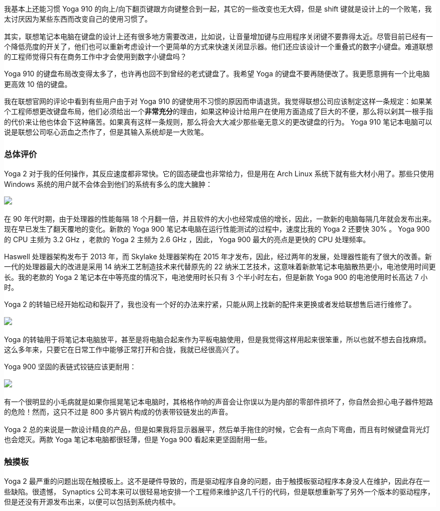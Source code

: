 
我基本上还能习惯 Yoga 910 的向上/向下翻页键跟方向键整合到一起，其它的一些改变也无大碍，但是 shift 键就是设计上的一个败笔，我太讨厌因为某些东西而改变自己的使用习惯了。


其实，联想笔记本电脑在键盘的设计上还有很多地方需要改进，比如说，让音量增加键与应用程序关闭键不要靠得太近。尽管目前已经有一个降低亮度的开关了，他们也可以重新考虑设计一个更简单的方式来快速关闭显示器。他们还应该设计一个重叠式的数字小键盘。难道联想的工程师觉得只有在商务工作中才会使用到数字小键盘吗？


Yoga 910 的键盘布局改变得太多了，也许再也回不到曾经的老式键盘了。我希望 Yoga 的键盘不要再随便改了。我更愿意拥有一个比电脑更高效 10 倍的键盘。


我在联想官网的评论中看到有些用户由于对 Yoga 910 的键使用不习惯的原因而申请退货。我觉得联想公司应该制定这样一条规定：如果某个工程师想更改键盘布局，他们必须给出一个**非常充分**的理由，如果这种设计给用户在使用方面造成了巨大的不便，那么将以剁其一根手指的代价来让他也体会下这种痛苦。如果真有这样一条规则，那么将会大大减少那些毫无意义的更改键盘的行为。 Yoga 910 笔记本电脑可以说是联想公司呕心沥血之杰作了，但是其输入系统却是一大败笔。


### 总体评价


Yoga 2 对于我的任何操作，其反应速度都非常快。它的固态硬盘也非常给力，但是用在 Arch Linux 系统下就有些大材小用了。那些只使用 Windows 系统的用户就不会体会到他们的系统有多么的庞大臃肿：


[![](https://img.linux.net.cn/data/attachment/album/201704/05/091930x5e55tkb6t4ft552.png)](/article-8376-1.html)


在 90 年代时期，由于处理器的性能每隔 18 个月翻一倍，并且软件的大小也经常成倍的增长，因此，一款新的电脑每隔几年就会发布出来。现在早已发生了翻天覆地的变化。新款的 Yoga 900 笔记本电脑在运行性能测试的过程中，速度比我的 Yoga 2 还要快 30% 。 Yoga 900 的 CPU 主频为 3.2 GHz ，老款的 Yoga 2 主频为 2.6 GHz ，因此， Yoga 900 最大的亮点是更快的 CPU 处理频率。


Haswell 处理器架构发布于 2013 年，而 Skylake 处理器架构在 2015 年才发布，因此，经过两年的发展，处理器性能有了很大的改善。新一代的处理器最大的改进是采用 14 纳米工艺制造技术来代替原先的 22 纳米工艺技术，这意味着新款笔记本电脑散热更小，电池使用时间更长。我的老款的 Yoga 2 笔记本在中等亮度的情况下，电池使用时长只有 3 个半小时左右，但是新款 Yoga 900 的电池使用时长高达 7 小时。


Yoga 2 的转轴已经开始松动和裂开了，我也没有一个好的办法来拧紧，只能从网上找新的配件来更换或者发给联想售后进行维修了。


![](https://img.linux.net.cn/data/attachment/album/201704/06/093319vo3fhiiiq5q2qcbq.png)


Yoga 的转轴用于将笔记本电脑放平，甚至是将电脑合起来作为平板电脑使用，但是我觉得这样用起来很笨重，所以也就不想去自找麻烦。这么多年来，只要它在日常工作中能够正常打开和合拢，我就已经很高兴了。


Yoga 900 坚固的表链式铰链应该更耐用：


![](https://img.linux.net.cn/data/attachment/album/201704/06/093319n8dnslkyznsq220q.jpg)


有一个很明显的小毛病就是如果你摇晃笔记本电脑时，其格格作响的声音会让你误以为是内部的零部件损坏了，你自然会担心电子器件短路的危险！然而，这只不过是 800 多片钢片构成的仿表带铰链发出的声音。


Yoga 2 总的来说是一款设计精良的产品，但是如果我将显示器展平，然后单手拖住的时候，它会有一点向下弯曲，而且有时候键盘背光灯也会熄灭。两款 Yoga 笔记本电脑都很轻薄，但是 Yoga 900 看起来更坚固耐用一些。


### 触摸板


Yoga 2 最严重的问题出现在触摸板上。这不是硬件导致的，而是驱动程序自身的问题，由于触摸板驱动程序本身没人在维护，因此存在一些缺陷。很遗憾， Synaptics 公司本来可以很轻易地安排一个工程师来维护这几千行的代码，但是联想重新写了另外一个版本的驱动程序，但是还没有开源发布出来，以便可以包括到系统内核中。
